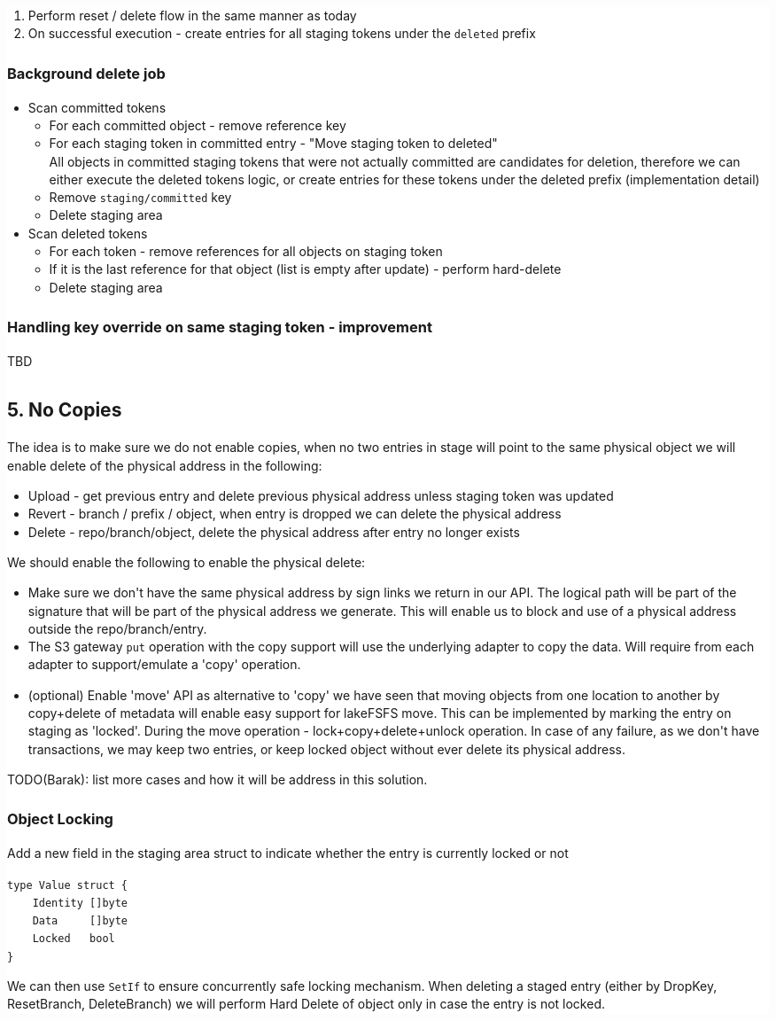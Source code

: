 1. Perform reset / delete flow in the same manner as today
2. On successful execution - create entries for all staging tokens under the `deleted` prefix

### Background delete job

* Scan committed tokens
    * For each committed object - remove reference key
    * For each staging token in committed entry - "Move staging token to deleted"   
      All objects in committed staging tokens that were not actually committed are candidates for deletion, therefore
  we can either execute the deleted tokens logic, or create entries for these tokens under the deleted prefix (implementation detail)
    * Remove `staging/committed` key
    * Delete staging area
* Scan deleted tokens  
  * For each token - remove references for all objects on staging token
  * If it is the last reference for that object (list is empty after update) - perform hard-delete
  * Delete staging area

### Handling key override on same staging token - improvement

TBD

## 5. No Copies

The idea is to make sure we do not enable copies, when no two entries in stage will point to the same physical object we will enable delete of the physical address in the following:

- Upload - get previous entry and delete previous physical address unless staging token was updated
- Revert - branch / prefix / object, when entry is dropped we can delete the physical address
- Delete - repo/branch/object, delete the physical address after entry no longer exists

We should enable the following to enable the physical delete:

- Make sure we don't have the same physical address by sign links we return in our API. The logical path will be part of the signature that will be part of the physical address we generate. This will enable us to block and use of a physical address outside the repo/branch/entry.
- The S3 gateway `put` operation with the copy support will use the underlying adapter to copy the data. Will require from each adapter to support/emulate a 'copy' operation.
* (optional) Enable 'move' API as alternative to 'copy' we have seen that moving objects from one location to another by copy+delete of metadata will enable easy support for lakeFSFS move. This can be implemented by marking the entry on staging as 'locked'. During the move operation - lock+copy+delete+unlock operation. In case of any failure, as we don't have transactions, we may keep two entries, or keep locked object without ever delete its physical address.

TODO(Barak): list more cases and how it will be address in this solution.

### Object Locking

Add a new field in the staging area struct to indicate whether the entry is currently locked or not
```
type Value struct {
	Identity []byte
	Data     []byte
	Locked   bool
}
```
We can then use `SetIf` to ensure concurrently safe locking mechanism.
When deleting a staged entry (either by DropKey, ResetBranch, DeleteBranch) we will perform Hard Delete of object only in case 
the entry is not locked.

